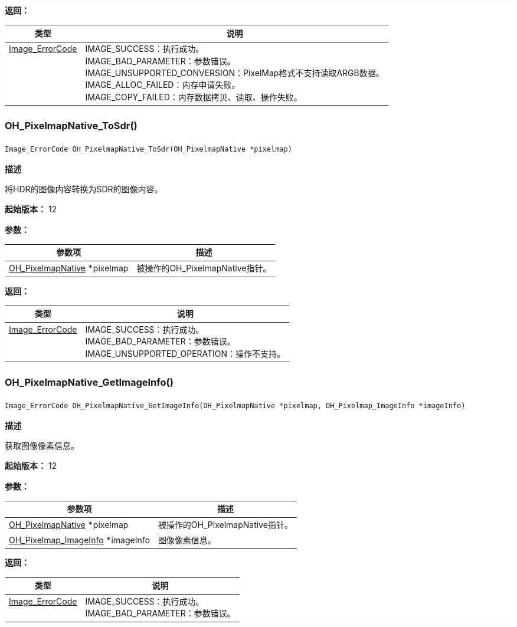 **返回：**

| 类型 | 说明 |
| -- | -- |
| [Image_ErrorCode](capi-image-common-h.md#image_errorcode) | IMAGE_SUCCESS：执行成功。<br>IMAGE_BAD_PARAMETER：参数错误。<br> IMAGE_UNSUPPORTED_CONVERSION：PixelMap格式不支持读取ARGB数据。<br> IMAGE_ALLOC_FAILED：内存申请失败。<br> IMAGE_COPY_FAILED：内存数据拷贝、读取、操作失败。 |

### OH_PixelmapNative_ToSdr()

```
Image_ErrorCode OH_PixelmapNative_ToSdr(OH_PixelmapNative *pixelmap)
```

**描述**

将HDR的图像内容转换为SDR的图像内容。

**起始版本：** 12


**参数：**

| 参数项 | 描述 |
| -- | -- |
| [OH_PixelmapNative](capi-oh-pixelmapnative.md) *pixelmap | 被操作的OH_PixelmapNative指针。 |

**返回：**

| 类型 | 说明 |
| -- | -- |
| [Image_ErrorCode](capi-image-common-h.md#image_errorcode) | IMAGE_SUCCESS：执行成功。<br>IMAGE_BAD_PARAMETER：参数错误。<br> IMAGE_UNSUPPORTED_OPERATION：操作不支持。 |

### OH_PixelmapNative_GetImageInfo()

```
Image_ErrorCode OH_PixelmapNative_GetImageInfo(OH_PixelmapNative *pixelmap, OH_Pixelmap_ImageInfo *imageInfo)
```

**描述**

获取图像像素信息。

**起始版本：** 12


**参数：**

| 参数项 | 描述 |
| -- | -- |
| [OH_PixelmapNative](capi-oh-pixelmapnative.md) *pixelmap | 被操作的OH_PixelmapNative指针。 |
| [OH_Pixelmap_ImageInfo](capi-oh-pixelmap-imageinfo.md) *imageInfo | 图像像素信息。 |

**返回：**

| 类型 | 说明 |
| -- | -- |
| [Image_ErrorCode](capi-image-common-h.md#image_errorcode) | IMAGE_SUCCESS：执行成功。<br>IMAGE_BAD_PARAMETER：参数错误。 |
